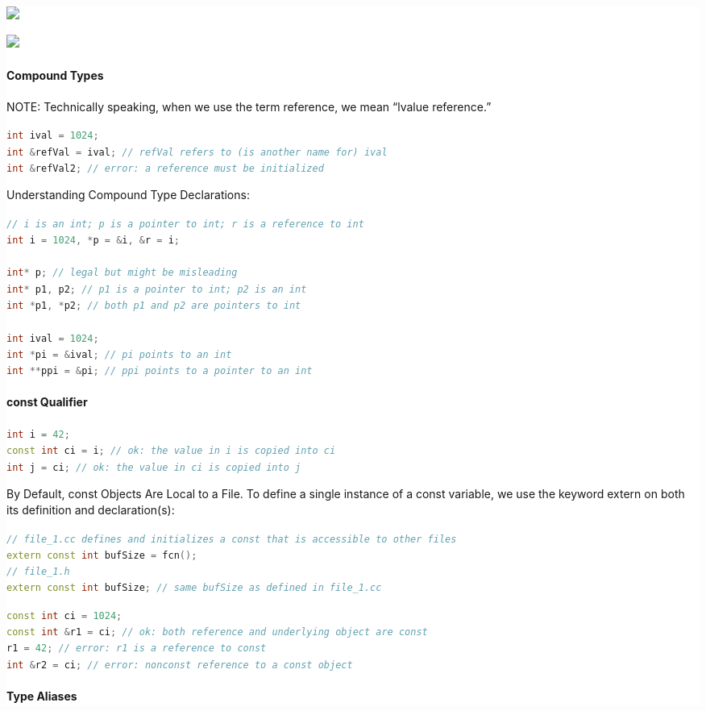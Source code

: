 ![](https://raw.githubusercontent.com/Yukun4119/BlogImg/main/img/20221114231610.png)

![](https://raw.githubusercontent.com/Yukun4119/BlogImg/main/img/20221114231631.png)

#### Compound Types

NOTE: Technically speaking, when we use the term reference, we mean “lvalue reference.”

```cpp
int ival = 1024;
int &refVal = ival; // refVal refers to (is another name for) ival
int &refVal2; // error: a reference must be initialized
```

Understanding Compound Type Declarations:

```cpp
// i is an int; p is a pointer to int; r is a reference to int
int i = 1024, *p = &i, &r = i;

int* p; // legal but might be misleading
int* p1, p2; // p1 is a pointer to int; p2 is an int
int *p1, *p2; // both p1 and p2 are pointers to int

int ival = 1024;
int *pi = &ival; // pi points to an int
int **ppi = &pi; // ppi points to a pointer to an int
```

#### const Qualifier

```cpp
int i = 42;
const int ci = i; // ok: the value in i is copied into ci
int j = ci; // ok: the value in ci is copied into j
```

By Default, const Objects Are Local to a File. To define a single instance of a const variable, we use the keyword extern on both its definition and declaration(s):

```cpp
// file_1.cc defines and initializes a const that is accessible to other files
extern const int bufSize = fcn();
// file_1.h
extern const int bufSize; // same bufSize as defined in file_1.cc

```

```cpp
const int ci = 1024;
const int &r1 = ci; // ok: both reference and underlying object are const
r1 = 42; // error: r1 is a reference to const
int &r2 = ci; // error: nonconst reference to a const object
```

#### Type Aliases
